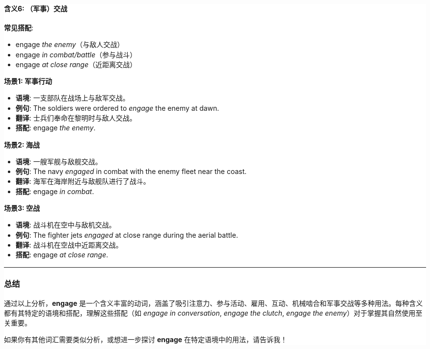 
#### 含义6: （军事）交战
**常见搭配**:  
- engage *the enemy*（与敌人交战）  
- engage *in combat/battle*（参与战斗）  
- engage *at close range*（近距离交战）

**场景1: 军事行动**  
- **语境**: 一支部队在战场上与敌军交战。  
- **例句**: The soldiers were ordered to *engage* the enemy at dawn.  
- **翻译**: 士兵们奉命在黎明时与敌人交战。  
- **搭配**: engage *the enemy*.

**场景2: 海战**  
- **语境**: 一艘军舰与敌舰交战。  
- **例句**: The navy *engaged* in combat with the enemy fleet near the coast.  
- **翻译**: 海军在海岸附近与敌舰队进行了战斗。  
- **搭配**: engage *in combat*.

**场景3: 空战**  
- **语境**: 战斗机在空中与敌机交战。  
- **例句**: The fighter jets *engaged* at close range during the aerial battle.  
- **翻译**: 战斗机在空战中近距离交战。  
- **搭配**: engage *at close range*.

---

### 总结
通过以上分析，**engage** 是一个含义丰富的动词，涵盖了吸引注意力、参与活动、雇用、互动、机械啮合和军事交战等多种用法。每种含义都有其特定的语境和搭配，理解这些搭配（如 *engage in conversation*, *engage the clutch*, *engage the enemy*）对于掌握其自然使用至关重要。

如果你有其他词汇需要类似分析，或想进一步探讨 **engage** 在特定语境中的用法，请告诉我！